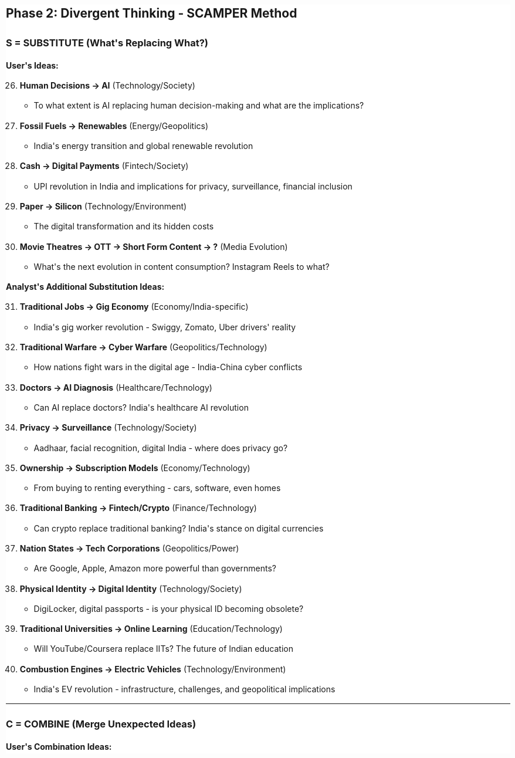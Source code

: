 ## Phase 2: Divergent Thinking - SCAMPER Method

### S = SUBSTITUTE (What's Replacing What?)

**User's Ideas:**

26. **Human Decisions → AI** (Technology/Society)
    - To what extent is AI replacing human decision-making and what are the implications?

27. **Fossil Fuels → Renewables** (Energy/Geopolitics)
    - India's energy transition and global renewable revolution

28. **Cash → Digital Payments** (Fintech/Society)
    - UPI revolution in India and implications for privacy, surveillance, financial inclusion

29. **Paper → Silicon** (Technology/Environment)
    - The digital transformation and its hidden costs

30. **Movie Theatres → OTT → Short Form Content → ?** (Media Evolution)
    - What's the next evolution in content consumption? Instagram Reels to what?

**Analyst's Additional Substitution Ideas:**

31. **Traditional Jobs → Gig Economy** (Economy/India-specific)
    - India's gig worker revolution - Swiggy, Zomato, Uber drivers' reality

32. **Traditional Warfare → Cyber Warfare** (Geopolitics/Technology)
    - How nations fight wars in the digital age - India-China cyber conflicts

33. **Doctors → AI Diagnosis** (Healthcare/Technology)
    - Can AI replace doctors? India's healthcare AI revolution

34. **Privacy → Surveillance** (Technology/Society)
    - Aadhaar, facial recognition, digital India - where does privacy go?

35. **Ownership → Subscription Models** (Economy/Technology)
    - From buying to renting everything - cars, software, even homes

36. **Traditional Banking → Fintech/Crypto** (Finance/Technology)
    - Can crypto replace traditional banking? India's stance on digital currencies

37. **Nation States → Tech Corporations** (Geopolitics/Power)
    - Are Google, Apple, Amazon more powerful than governments?

38. **Physical Identity → Digital Identity** (Technology/Society)
    - DigiLocker, digital passports - is your physical ID becoming obsolete?

39. **Traditional Universities → Online Learning** (Education/Technology)
    - Will YouTube/Coursera replace IITs? The future of Indian education

40. **Combustion Engines → Electric Vehicles** (Technology/Environment)
    - India's EV revolution - infrastructure, challenges, and geopolitical implications

---

### C = COMBINE (Merge Unexpected Ideas)

**User's Combination Ideas:**
